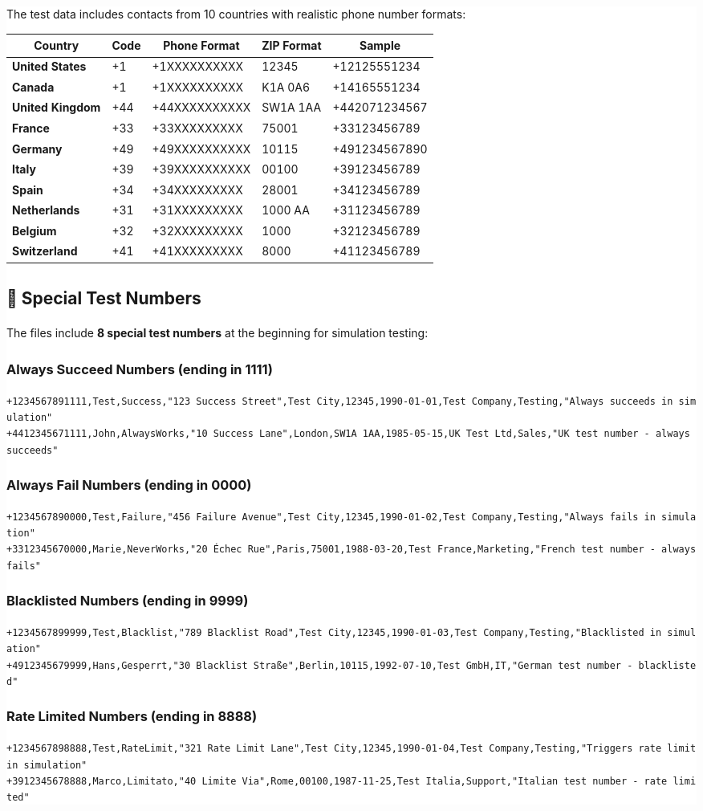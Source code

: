 The test data includes contacts from 10 countries with realistic phone number formats:

| Country | Code | Phone Format | ZIP Format | Sample |
|---------|------|--------------|------------|---------|
| **United States** | +1 | +1XXXXXXXXXX | 12345 | +12125551234 |
| **Canada** | +1 | +1XXXXXXXXXX | K1A 0A6 | +14165551234 |
| **United Kingdom** | +44 | +44XXXXXXXXXX | SW1A 1AA | +442071234567 |
| **France** | +33 | +33XXXXXXXXX | 75001 | +33123456789 |
| **Germany** | +49 | +49XXXXXXXXXX | 10115 | +491234567890 |
| **Italy** | +39 | +39XXXXXXXXXX | 00100 | +39123456789 |
| **Spain** | +34 | +34XXXXXXXXX | 28001 | +34123456789 |
| **Netherlands** | +31 | +31XXXXXXXXX | 1000 AA | +31123456789 |
| **Belgium** | +32 | +32XXXXXXXXX | 1000 | +32123456789 |
| **Switzerland** | +41 | +41XXXXXXXXX | 8000 | +41123456789 |

## 🧪 Special Test Numbers

The files include **8 special test numbers** at the beginning for simulation testing:

### Always Succeed Numbers (ending in 1111)
```csv
+1234567891111,Test,Success,"123 Success Street",Test City,12345,1990-01-01,Test Company,Testing,"Always succeeds in simulation"
+4412345671111,John,AlwaysWorks,"10 Success Lane",London,SW1A 1AA,1985-05-15,UK Test Ltd,Sales,"UK test number - always succeeds"
```

### Always Fail Numbers (ending in 0000)
```csv
+1234567890000,Test,Failure,"456 Failure Avenue",Test City,12345,1990-01-02,Test Company,Testing,"Always fails in simulation"
+3312345670000,Marie,NeverWorks,"20 Échec Rue",Paris,75001,1988-03-20,Test France,Marketing,"French test number - always fails"
```

### Blacklisted Numbers (ending in 9999)
```csv
+1234567899999,Test,Blacklist,"789 Blacklist Road",Test City,12345,1990-01-03,Test Company,Testing,"Blacklisted in simulation"
+4912345679999,Hans,Gesperrt,"30 Blacklist Straße",Berlin,10115,1992-07-10,Test GmbH,IT,"German test number - blacklisted"
```

### Rate Limited Numbers (ending in 8888)
```csv
+1234567898888,Test,RateLimit,"321 Rate Limit Lane",Test City,12345,1990-01-04,Test Company,Testing,"Triggers rate limit in simulation"
+3912345678888,Marco,Limitato,"40 Limite Via",Rome,00100,1987-11-25,Test Italia,Support,"Italian test number - rate limited"
```
